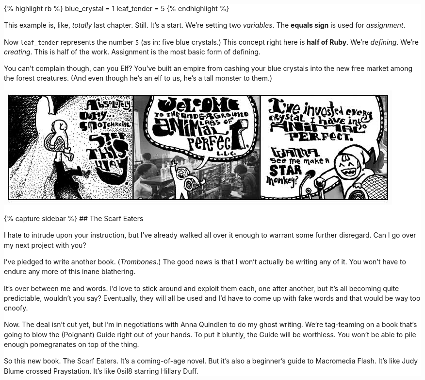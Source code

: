 {% highlight rb %}
blue_crystal = 1
leaf_tender = 5
{% endhighlight %}

This example is, like, _totally_ last chapter. Still. It’s a start. We’re
setting two _variables_. The **equals sign** is used for _assignment_.

Now `leaf_tender` represents the number `5` (as in: five blue crystals.) This
concept right here is **half of Ruby**. We’re _defining_. We’re _creating_. This
is half of the work. Assignment is the most basic form of defining.

You can’t complain though, can you Elf? You’ve built an empire from cashing your
blue crystals into the new free market among the forest creatures. (And even
though he’s an elf to us, he’s a tall monster to them.)

![Animal Perfect, LLC](../images/the.elf-4.jpg "Animal Perfect, LLC")

<div class=sidebar><aside>
{% capture sidebar %}
## The Scarf Eaters

I hate to intrude upon your instruction, but I’ve already walked all over it
enough to warrant some further disregard. Can I go over my next project with
you?

I’ve pledged to write another book. (_Trombones_.) The good news is that I won’t
actually be writing any of it. You won’t have to endure any more of this inane
blathering.

It’s over between me and words. I’d love to stick around and exploit them each,
one after another, but it’s all becoming quite predictable, wouldn’t you say?
Eventually, they will all be used and I’d have to come up with fake words and
that would be way too cnoofy.

Now. The deal isn’t cut yet, but I’m in negotiations with Anna Quindlen to do my
ghost writing. We’re tag-teaming on a book that’s going to blow the (Poignant)
Guide right out of your hands. To put it bluntly, the Guide will be worthless.
You won’t be able to pile enough pomegranates on top of the thing.

So this new book. The Scarf Eaters. It’s a coming-of-age novel. But it’s also a
beginner’s guide to Macromedia Flash. It’s like Judy Blume crossed Praystation.
It’s like 0sil8 starring Hillary Duff.
